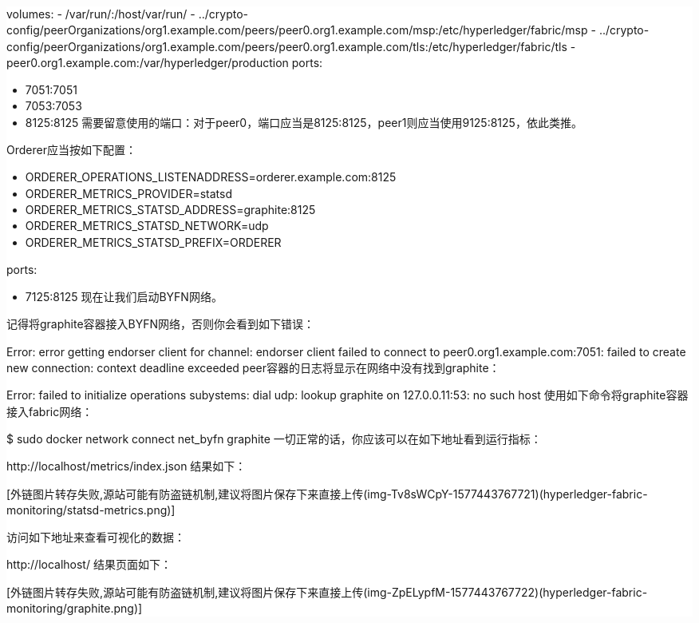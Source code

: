   volumes:
     - /var/run/:/host/var/run/
     - ../crypto-config/peerOrganizations/org1.example.com/peers/peer0.org1.example.com/msp:/etc/hyperledger/fabric/msp
     - ../crypto-config/peerOrganizations/org1.example.com/peers/peer0.org1.example.com/tls:/etc/hyperledger/fabric/tls
     - peer0.org1.example.com:/var/hyperledger/production
  ports:
   - 7051:7051
   - 7053:7053
   - 8125:8125
需要留意使用的端口：对于peer0，端口应当是8125:8125，peer1则应当使用9125:8125，依此类推。

Orderer应当按如下配置：

- ORDERER_OPERATIONS_LISTENADDRESS=orderer.example.com:8125
- ORDERER_METRICS_PROVIDER=statsd
- ORDERER_METRICS_STATSD_ADDRESS=graphite:8125
- ORDERER_METRICS_STATSD_NETWORK=udp
- ORDERER_METRICS_STATSD_PREFIX=ORDERER
 
ports:
   - 7125:8125
现在让我们启动BYFN网络。

记得将graphite容器接入BYFN网络，否则你会看到如下错误：

Error: error getting endorser client for channel: endorser client failed to 
connect to peer0.org1.example.com:7051: failed to create new connection: 
context deadline exceeded
peer容器的日志将显示在网络中没有找到graphite：

Error: failed to initialize operations subystems: dial udp: lookup graphite 
on 127.0.0.11:53: no such host
使用如下命令将graphite容器接入fabric网络：

$ sudo docker network connect net_byfn graphite
一切正常的话，你应该可以在如下地址看到运行指标：

http://localhost/metrics/index.json
结果如下：

[外链图片转存失败,源站可能有防盗链机制,建议将图片保存下来直接上传(img-Tv8sWCpY-1577443767721)(hyperledger-fabric-monitoring/statsd-metrics.png)]

访问如下地址来查看可视化的数据：

http://localhost/
结果页面如下：

[外链图片转存失败,源站可能有防盗链机制,建议将图片保存下来直接上传(img-ZpELypfM-1577443767722)(hyperledger-fabric-monitoring/graphite.png)]